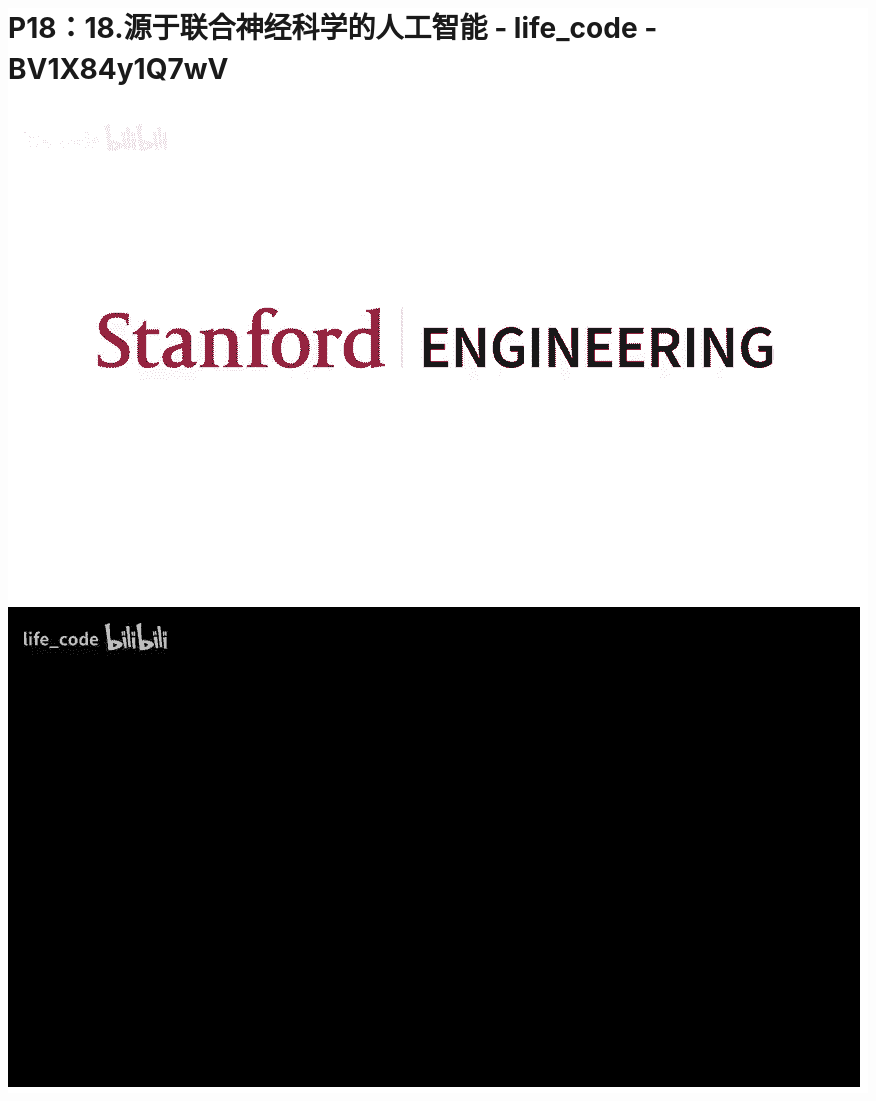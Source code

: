 # P18：18.源于联合神经科学的人工智能 - life_code - BV1X84y1Q7wV

![](img/2cf4720874569984260c34088d0a5835_0.png)

![](img/2cf4720874569984260c34088d0a5835_1.png)
